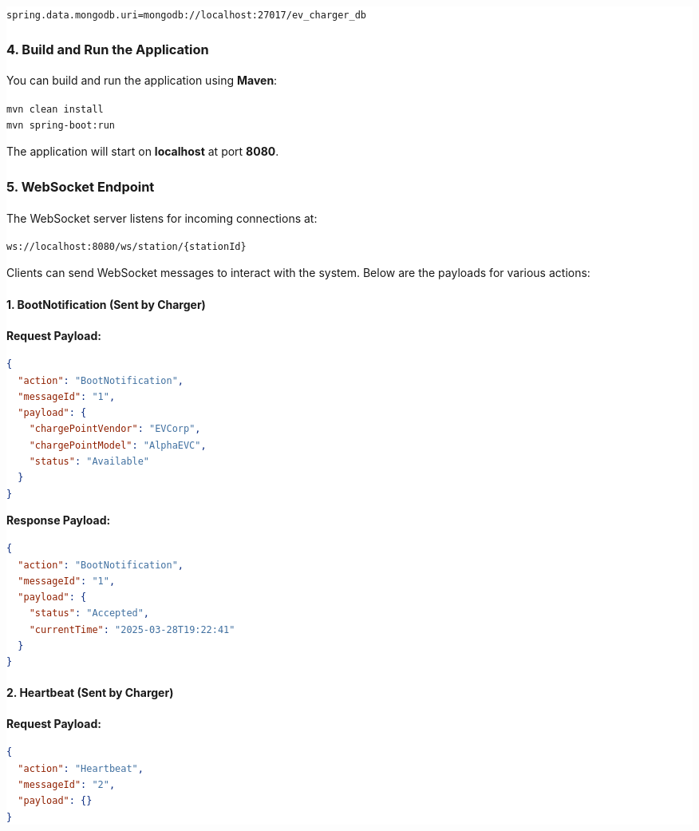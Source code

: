 ```properties
spring.data.mongodb.uri=mongodb://localhost:27017/ev_charger_db
```

### 4. Build and Run the Application

You can build and run the application using **Maven**:

```bash
mvn clean install
mvn spring-boot:run
```

The application will start on **localhost** at port **8080**.

### 5. WebSocket Endpoint

The WebSocket server listens for incoming connections at:

```
ws://localhost:8080/ws/station/{stationId}
```

Clients can send WebSocket messages to interact with the system. Below are the payloads for various actions:

#### **1. BootNotification** (Sent by Charger)

**Request Payload:**
```json
{
  "action": "BootNotification",
  "messageId": "1",
  "payload": {
    "chargePointVendor": "EVCorp",
    "chargePointModel": "AlphaEVC",
    "status": "Available"
  }
}
```

**Response Payload:**
```json
{
  "action": "BootNotification",
  "messageId": "1",
  "payload": {
    "status": "Accepted",
    "currentTime": "2025-03-28T19:22:41"
  }
}
```

#### **2. Heartbeat** (Sent by Charger)

**Request Payload:**
```json
{
  "action": "Heartbeat",
  "messageId": "2",
  "payload": {}
}
```
